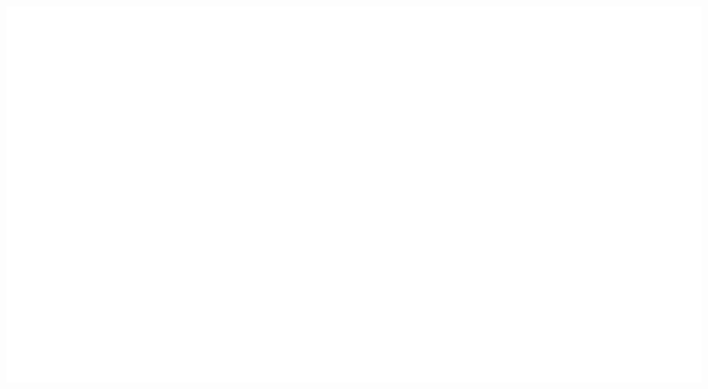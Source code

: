   <br/>
 </p>
 <p id="L263">
  <br/>
 </p>
 <p id="L264">
  <br/>
 </p>
 <p id="L265">
  <br/>
 </p>
 <p id="L266">
  <br/>
 </p>
 <p id="L267">
  <br/>
 </p>
 <p id="L268">
  <br/>
 </p>
 <p id="L269">
  <br/>
 </p>
 <p id="L270">
  <br/>
 </p>
 <p id="L271">
  <br/>
 </p>
 <p id="L272">
  <br/>
 </p>
 <p id="L273">
  <br/>
 </p>
 <p id="L274">
  <br/>
 </p>
 <p id="L275">
  <br/>
 </p>
</div>

